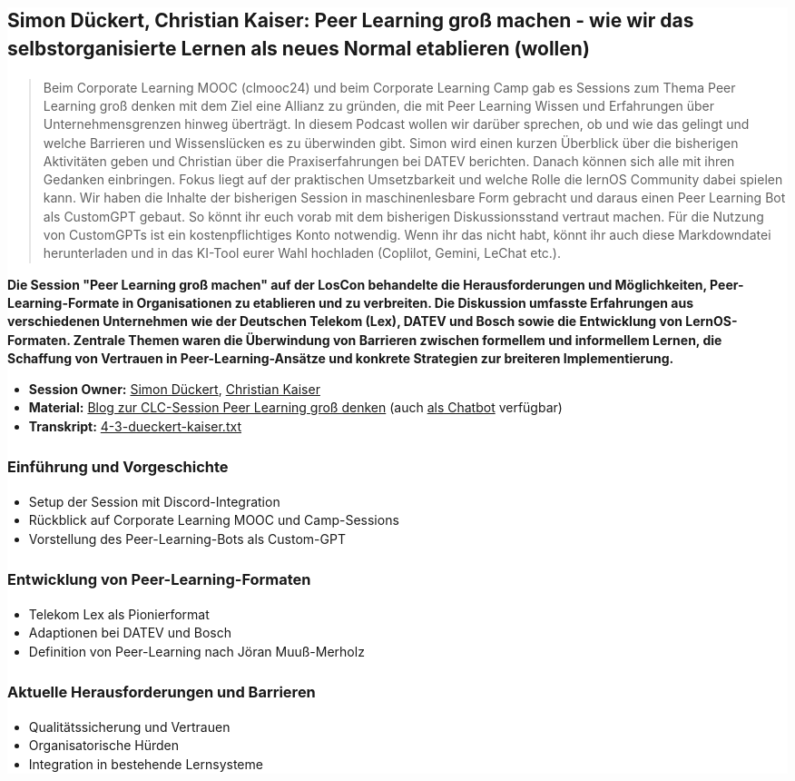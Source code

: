 ## Simon Dückert, Christian Kaiser: Peer Learning groß machen - wie wir das selbstorganisierte Lernen als neues Normal etablieren (wollen)

> Beim Corporate Learning MOOC (clmooc24) und beim Corporate Learning Camp gab es Sessions zum Thema Peer Learning groß denken mit dem Ziel eine Allianz zu gründen, die mit Peer Learning Wissen und Erfahrungen über Unternehmensgrenzen hinweg überträgt. In diesem Podcast wollen wir darüber sprechen, ob und wie das gelingt und welche Barrieren und Wissenslücken es zu überwinden gibt. Simon wird einen kurzen Überblick über die bisherigen Aktivitäten geben und Christian über die Praxiserfahrungen bei DATEV berichten. Danach können sich alle mit ihren Gedanken einbringen. Fokus liegt auf der praktischen Umsetzbarkeit und welche Rolle die lernOS Community dabei spielen kann. Wir haben die Inhalte der bisherigen Session in maschinenlesbare Form gebracht und daraus einen Peer Learning Bot als CustomGPT gebaut. So könnt ihr euch vorab mit dem bisherigen Diskussionsstand vertraut machen. Für die Nutzung von CustomGPTs ist ein kostenpflichtiges Konto notwendig. Wenn ihr das nicht habt, könnt ihr auch diese Markdowndatei herunterladen und in das KI-Tool eurer Wahl hochladen (Coplilot, Gemini, LeChat etc.).

**Die Session "Peer Learning groß machen" auf der LosCon behandelte die Herausforderungen und Möglichkeiten, Peer-Learning-Formate in Organisationen zu etablieren und zu verbreiten. Die Diskussion umfasste Erfahrungen aus verschiedenen Unternehmen wie der Deutschen Telekom (Lex), DATEV und Bosch sowie die Entwicklung von LernOS-Formaten. Zentrale Themen waren die Überwindung von Barrieren zwischen formellem und informellem Lernen, die Schaffung von Vertrauen in Peer-Learning-Ansätze und konkrete Strategien zur breiteren Implementierung.**

<iframe width="100%" height="112" frameborder="0" scrolling="no" style="width: 100%; height: 112px; overflow: hidden;" src="https://podcasts.cogneon.io/@loa/episodes/peer-learning-gros-machen-loscon25/embed"></iframe>

- **Session Owner:** [Simon Dückert](https://www.linkedin.com/in/simondueckert/), [Christian Kaiser](https://www.linkedin.com/in/christian-kaiser-datev/)
- **Material:** [Blog zur CLC-Session Peer Learning groß denken](https://pretalx.com/redirect/?url=https%3A//colearn.de/ergaenzung-peer-learning-gross-denken-2/%3A8wB5yqVfkFlZkKNZp9-xwJmOryHPcyuakAivvUffYN0) (auch [als Chatbot](https://pretalx.com/redirect/?url=https%3A//chatgpt.com/g/g-68611edcf6708191a1991afd34303a5e-peer-learning-bot%3AVLIciaNfgRaevhldkJEoJeWVLyWN14PqgqExnEq9TR4) verfügbar)
- **Transkript:** [4-3-dueckert-kaiser.txt](4-3-dueckert-kaiser.txt)

### Einführung und Vorgeschichte
- Setup der Session mit Discord-Integration
- Rückblick auf Corporate Learning MOOC und Camp-Sessions
- Vorstellung des Peer-Learning-Bots als Custom-GPT

### Entwicklung von Peer-Learning-Formaten
- Telekom Lex als Pionierformat
- Adaptionen bei DATEV und Bosch
- Definition von Peer-Learning nach Jöran Muuß-Merholz

### Aktuelle Herausforderungen und Barrieren
- Qualitätssicherung und Vertrauen
- Organisatorische Hürden
- Integration in bestehende Lernsysteme
